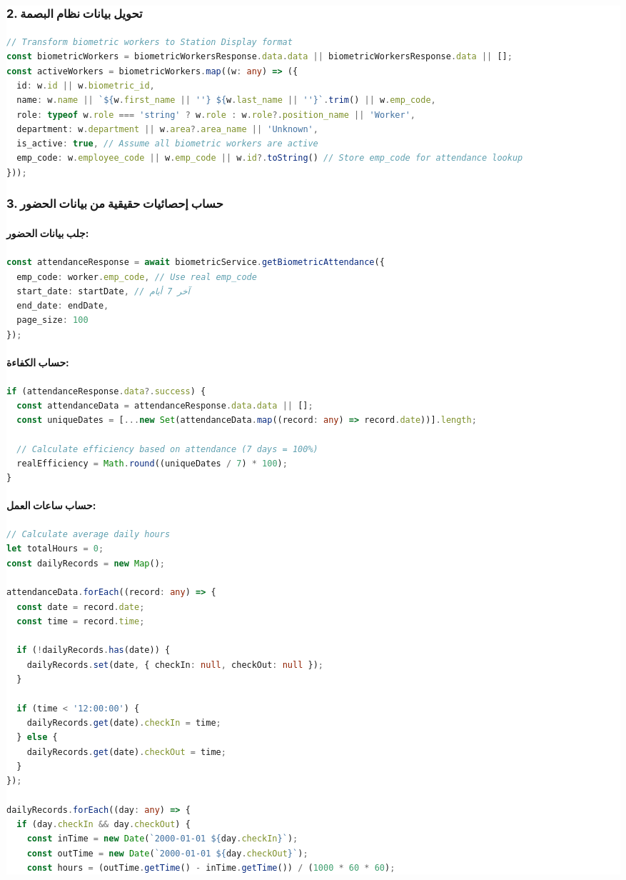 ### **2. تحويل بيانات نظام البصمة**

```typescript
// Transform biometric workers to Station Display format
const biometricWorkers = biometricWorkersResponse.data.data || biometricWorkersResponse.data || [];
const activeWorkers = biometricWorkers.map((w: any) => ({
  id: w.id || w.biometric_id,
  name: w.name || `${w.first_name || ''} ${w.last_name || ''}`.trim() || w.emp_code,
  role: typeof w.role === 'string' ? w.role : w.role?.position_name || 'Worker',
  department: w.department || w.area?.area_name || 'Unknown',
  is_active: true, // Assume all biometric workers are active
  emp_code: w.employee_code || w.emp_code || w.id?.toString() // Store emp_code for attendance lookup
}));
```

### **3. حساب إحصائيات حقيقية من بيانات الحضور**

#### **جلب بيانات الحضور**:
```typescript
const attendanceResponse = await biometricService.getBiometricAttendance({
  emp_code: worker.emp_code, // Use real emp_code
  start_date: startDate, // آخر 7 أيام
  end_date: endDate,
  page_size: 100
});
```

#### **حساب الكفاءة**:
```typescript
if (attendanceResponse.data?.success) {
  const attendanceData = attendanceResponse.data.data || [];
  const uniqueDates = [...new Set(attendanceData.map((record: any) => record.date))].length;
  
  // Calculate efficiency based on attendance (7 days = 100%)
  realEfficiency = Math.round((uniqueDates / 7) * 100);
}
```

#### **حساب ساعات العمل**:
```typescript
// Calculate average daily hours
let totalHours = 0;
const dailyRecords = new Map();

attendanceData.forEach((record: any) => {
  const date = record.date;
  const time = record.time;
  
  if (!dailyRecords.has(date)) {
    dailyRecords.set(date, { checkIn: null, checkOut: null });
  }
  
  if (time < '12:00:00') {
    dailyRecords.get(date).checkIn = time;
  } else {
    dailyRecords.get(date).checkOut = time;
  }
});

dailyRecords.forEach((day: any) => {
  if (day.checkIn && day.checkOut) {
    const inTime = new Date(`2000-01-01 ${day.checkIn}`);
    const outTime = new Date(`2000-01-01 ${day.checkOut}`);
    const hours = (outTime.getTime() - inTime.getTime()) / (1000 * 60 * 60);
```